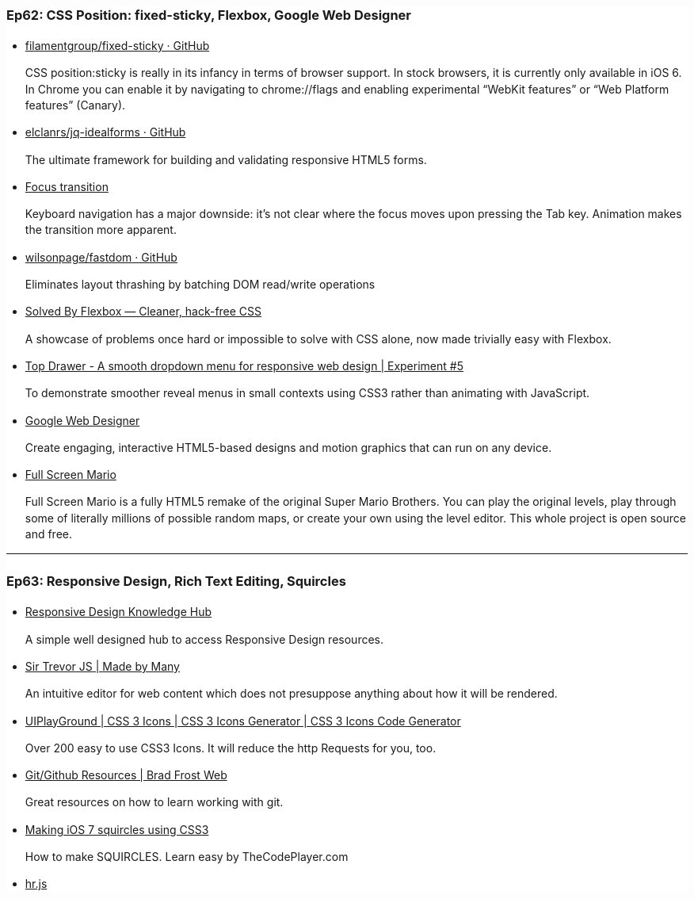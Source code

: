 
### Ep62: CSS Position: fixed-sticky, Flexbox, Google Web Designer
+ [filamentgroup/fixed-sticky · GitHub](https://github.com/filamentgroup/fixed-sticky)
	
	CSS position:sticky is really in its infancy in terms of browser support. In stock browsers, it is currently only available in iOS 6. In Chrome you can enable it by navigating to chrome://flags and enabling experimental “WebKit features” or “Web Platform features” (Canary).
+ [elclanrs/jq-idealforms · GitHub](https://github.com/elclanrs/jq-idealforms)
	
	The ultimate framework for building and validating responsive HTML5 forms.
+ [Focus transition](http://n12v.com/focus-transition/)
	
	Keyboard navigation has a major downside: it’s not clear where the focus moves upon pressing the Tab key. Animation makes the transition more apparent.
+ [wilsonpage/fastdom · GitHub](https://github.com/wilsonpage/fastdom)
	
	Eliminates layout thrashing by batching DOM read/write operations
+ [Solved By Flexbox — Cleaner, hack-free CSS](http://philipwalton.github.io/solved-by-flexbox/)
	
	A showcase of problems once hard or impossible to solve with CSS alone, now made trivially easy with Flexbox.
+ [Top Drawer - A smooth dropdown menu for responsive web design | Experiment #5](http://www.jordanm.co.uk/lab/topdrawer)
	
	To demonstrate smoother reveal menus in small contexts using CSS3 rather than animating with JavaScript.
+ [Google Web Designer](http://www.google.com/webdesigner/)
	
	Create engaging, interactive HTML5-based designs and motion graphics that can run on any device.
+ [Full Screen Mario](http://www.fullscreenmario.com/)
	
	Full Screen Mario is a fully HTML5 remake of the original Super Mario Brothers. You can play the original levels, play through some of literally millions of possible random maps, or create your own using the level editor. This whole project is open source and free.

---

### Ep63: Responsive Design, Rich Text Editing, Squircles
+ [Responsive Design Knowledge Hub](http://www.ugurus.com/responsive-design)
	
	A simple well designed hub to access Responsive Design resources.
+ [Sir Trevor JS | Made by Many](http://madebymany.github.io/sir-trevor-js/)
	
	An intuitive editor for web content which does not presuppose anything about how it will be rendered.
+ [UIPlayGround | CSS 3 Icons | CSS 3 Icons Generator | CSS 3 Icons Code Generator](http://www.uiplayground.in/css3-icons/)
	
	Over 200 easy to use CSS3 Icons. It will reduce the http Requests for you, too.
+ [Git/Github Resources | Brad Frost Web](http://bradfrostweb.com/blog/post/gitgithub-resources/)
	
	Great resources on how to learn working with git.
+ [Making iOS 7 squircles using CSS3](http://thecodeplayer.com/walkthrough/css3-squircles)
	
	How to make SQUIRCLES. Learn easy by TheCodePlayer.com
+ [hr.js](http://friendcode.github.io/hr.js/)
	